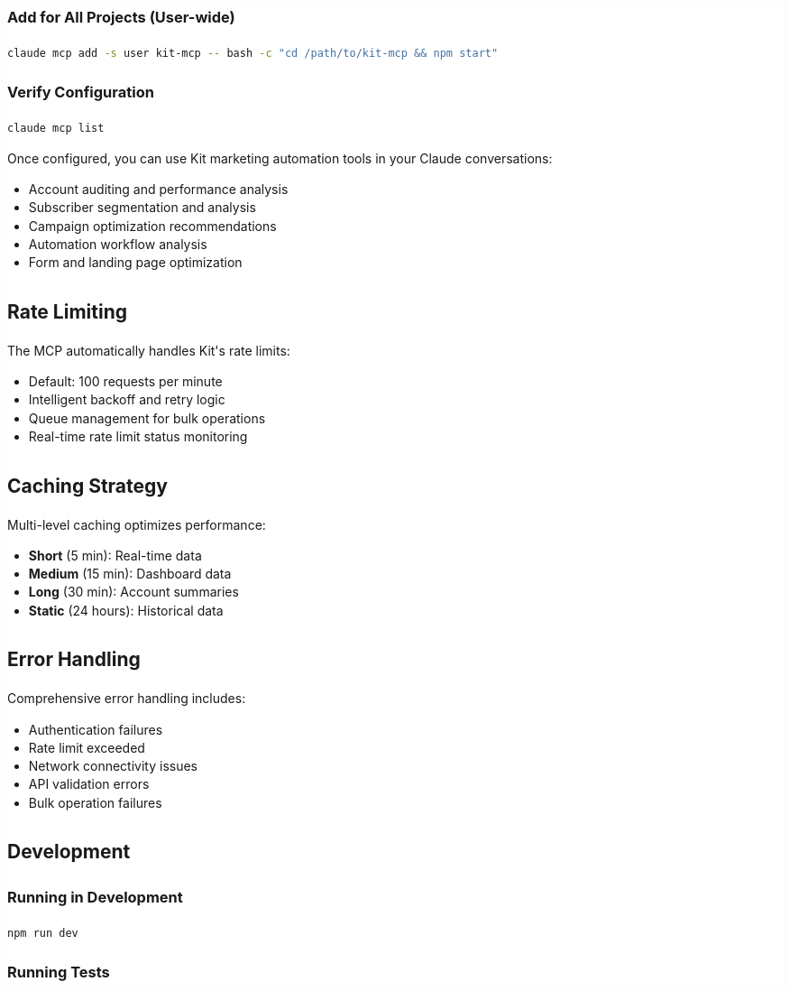 ### Add for All Projects (User-wide)
```bash
claude mcp add -s user kit-mcp -- bash -c "cd /path/to/kit-mcp && npm start"
```

### Verify Configuration
```bash
claude mcp list
```

Once configured, you can use Kit marketing automation tools in your Claude conversations:
- Account auditing and performance analysis
- Subscriber segmentation and analysis
- Campaign optimization recommendations
- Automation workflow analysis
- Form and landing page optimization

## Rate Limiting

The MCP automatically handles Kit's rate limits:
- Default: 100 requests per minute
- Intelligent backoff and retry logic
- Queue management for bulk operations
- Real-time rate limit status monitoring

## Caching Strategy

Multi-level caching optimizes performance:
- **Short** (5 min): Real-time data
- **Medium** (15 min): Dashboard data  
- **Long** (30 min): Account summaries
- **Static** (24 hours): Historical data

## Error Handling

Comprehensive error handling includes:
- Authentication failures
- Rate limit exceeded
- Network connectivity issues
- API validation errors
- Bulk operation failures

## Development

### Running in Development

```bash
npm run dev
```

### Running Tests
